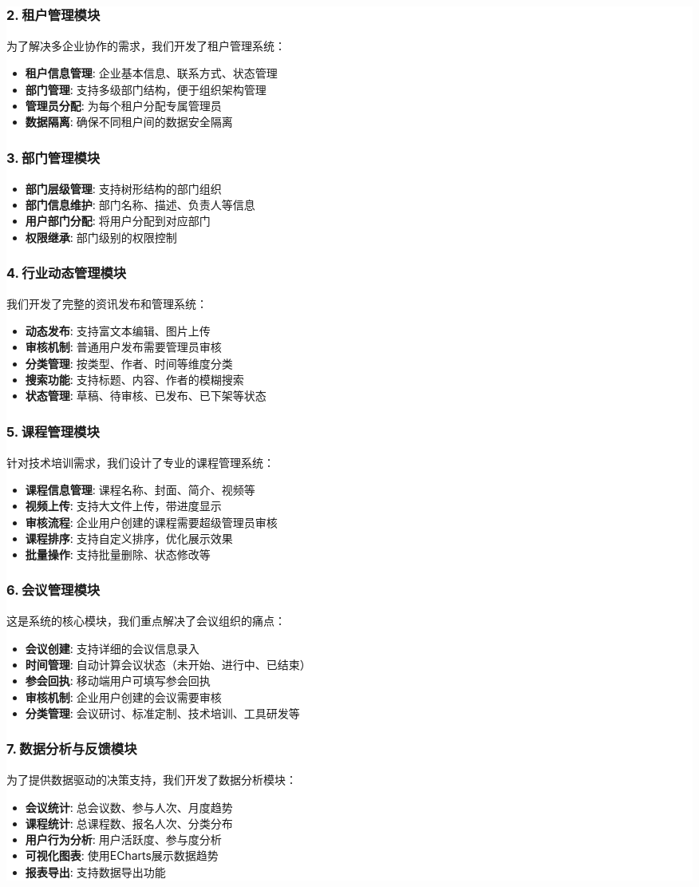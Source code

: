 ### 2. 租户管理模块

为了解决多企业协作的需求，我们开发了租户管理系统：

- **租户信息管理**: 企业基本信息、联系方式、状态管理
- **部门管理**: 支持多级部门结构，便于组织架构管理
- **管理员分配**: 为每个租户分配专属管理员
- **数据隔离**: 确保不同租户间的数据安全隔离

### 3. 部门管理模块

- **部门层级管理**: 支持树形结构的部门组织
- **部门信息维护**: 部门名称、描述、负责人等信息
- **用户部门分配**: 将用户分配到对应部门
- **权限继承**: 部门级别的权限控制

### 4. 行业动态管理模块

我们开发了完整的资讯发布和管理系统：

- **动态发布**: 支持富文本编辑、图片上传
- **审核机制**: 普通用户发布需要管理员审核
- **分类管理**: 按类型、作者、时间等维度分类
- **搜索功能**: 支持标题、内容、作者的模糊搜索
- **状态管理**: 草稿、待审核、已发布、已下架等状态

### 5. 课程管理模块

针对技术培训需求，我们设计了专业的课程管理系统：

- **课程信息管理**: 课程名称、封面、简介、视频等
- **视频上传**: 支持大文件上传，带进度显示
- **审核流程**: 企业用户创建的课程需要超级管理员审核
- **课程排序**: 支持自定义排序，优化展示效果
- **批量操作**: 支持批量删除、状态修改等

### 6. 会议管理模块

这是系统的核心模块，我们重点解决了会议组织的痛点：

- **会议创建**: 支持详细的会议信息录入
- **时间管理**: 自动计算会议状态（未开始、进行中、已结束）
- **参会回执**: 移动端用户可填写参会回执
- **审核机制**: 企业用户创建的会议需要审核
- **分类管理**: 会议研讨、标准定制、技术培训、工具研发等

### 7. 数据分析与反馈模块

为了提供数据驱动的决策支持，我们开发了数据分析模块：

- **会议统计**: 总会议数、参与人次、月度趋势
- **课程统计**: 总课程数、报名人次、分类分布
- **用户行为分析**: 用户活跃度、参与度分析
- **可视化图表**: 使用ECharts展示数据趋势
- **报表导出**: 支持数据导出功能
